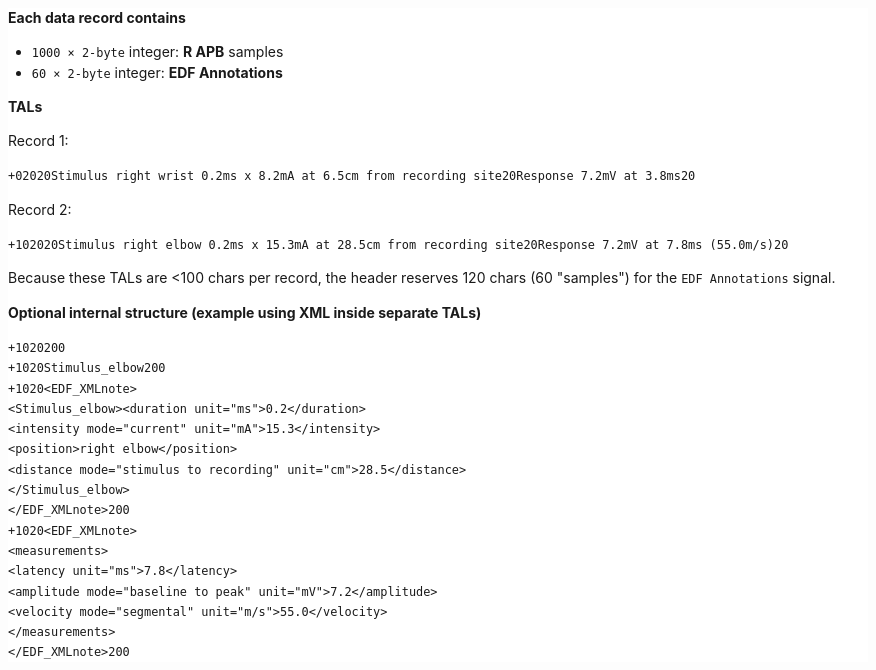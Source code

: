 **Each data record contains**

- `1000 × 2-byte` integer: **R APB** samples  
- `60 × 2-byte` integer: **EDF Annotations**

**TALs**

Record 1:
```
+02020Stimulus right wrist 0.2ms x 8.2mA at 6.5cm from recording site20Response 7.2mV at 3.8ms20
```

Record 2:
```
+102020Stimulus right elbow 0.2ms x 15.3mA at 28.5cm from recording site20Response 7.2mV at 7.8ms (55.0m/s)20
```

Because these TALs are <100 chars per record, the header reserves 120 chars (60 "samples") for the `EDF Annotations` signal.

**Optional internal structure (example using XML inside separate TALs)**

```
+1020200
+1020Stimulus_elbow200
+1020<EDF_XMLnote>
<Stimulus_elbow><duration unit="ms">0.2</duration>
<intensity mode="current" unit="mA">15.3</intensity>
<position>right elbow</position>
<distance mode="stimulus to recording" unit="cm">28.5</distance>
</Stimulus_elbow>
</EDF_XMLnote>200
+1020<EDF_XMLnote>
<measurements>
<latency unit="ms">7.8</latency>
<amplitude mode="baseline to peak" unit="mV">7.2</amplitude>
<velocity mode="segmental" unit="m/s">55.0</velocity>
</measurements>
</EDF_XMLnote>200
```